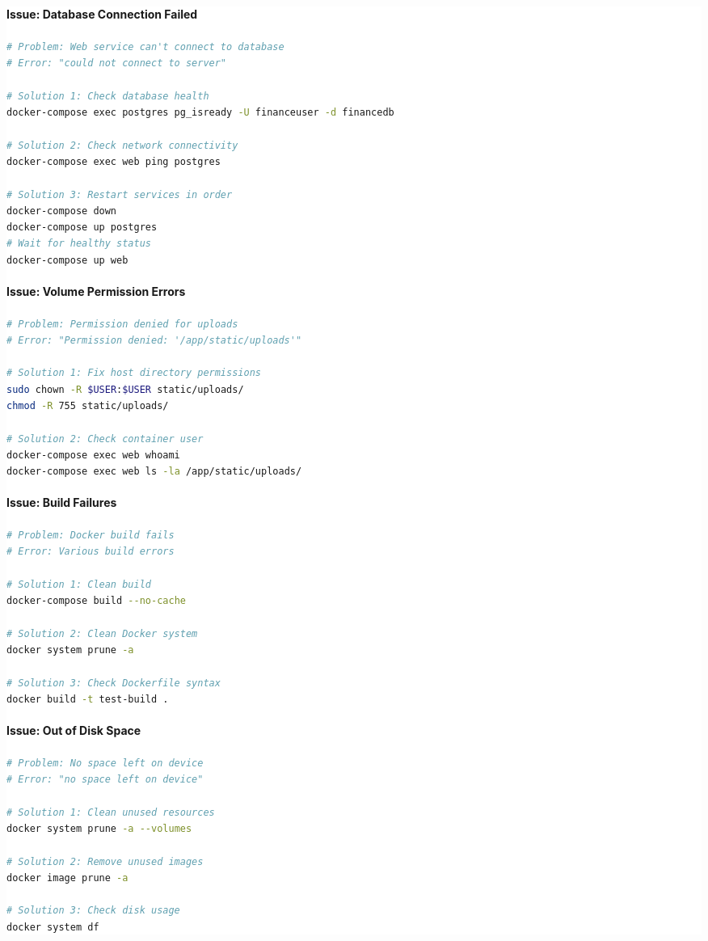 #### **Issue: Database Connection Failed**
```bash
# Problem: Web service can't connect to database
# Error: "could not connect to server"

# Solution 1: Check database health
docker-compose exec postgres pg_isready -U financeuser -d financedb

# Solution 2: Check network connectivity
docker-compose exec web ping postgres

# Solution 3: Restart services in order
docker-compose down
docker-compose up postgres
# Wait for healthy status
docker-compose up web
```

#### **Issue: Volume Permission Errors**
```bash
# Problem: Permission denied for uploads
# Error: "Permission denied: '/app/static/uploads'"

# Solution 1: Fix host directory permissions
sudo chown -R $USER:$USER static/uploads/
chmod -R 755 static/uploads/

# Solution 2: Check container user
docker-compose exec web whoami
docker-compose exec web ls -la /app/static/uploads/
```

#### **Issue: Build Failures**
```bash
# Problem: Docker build fails
# Error: Various build errors

# Solution 1: Clean build
docker-compose build --no-cache

# Solution 2: Clean Docker system
docker system prune -a

# Solution 3: Check Dockerfile syntax
docker build -t test-build .
```

#### **Issue: Out of Disk Space**
```bash
# Problem: No space left on device
# Error: "no space left on device"

# Solution 1: Clean unused resources
docker system prune -a --volumes

# Solution 2: Remove unused images
docker image prune -a

# Solution 3: Check disk usage
docker system df
```
